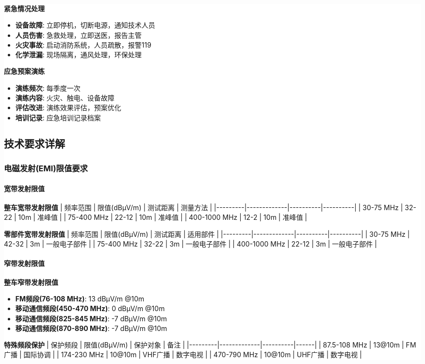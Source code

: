 **紧急情况处理**
- **设备故障**: 立即停机，切断电源，通知技术人员
- **人员伤害**: 急救处理，立即送医，报告主管
- **火灾事故**: 启动消防系统，人员疏散，报警119
- **化学泄漏**: 现场隔离，通风处理，环保处理

**应急预案演练**
- **演练频次**: 每季度一次
- **演练内容**: 火灾、触电、设备故障
- **评估改进**: 演练效果评估，预案优化
- **培训记录**: 应急培训记录档案

## 技术要求详解

### 电磁发射(EMI)限值要求

#### 宽带发射限值

**整车宽带发射限值**
| 频率范围 | 限值(dBμV/m) | 测试距离 | 测量方法 |
|---------|-------------|----------|----------|
| 30-75 MHz | 32-22 | 10m | 准峰值 |
| 75-400 MHz | 22-12 | 10m | 准峰值 |
| 400-1000 MHz | 12-2 | 10m | 准峰值 |

**零部件宽带发射限值**
| 频率范围 | 限值(dBμV/m) | 测试距离 | 适用部件 |
|---------|-------------|----------|----------|
| 30-75 MHz | 42-32 | 3m | 一般电子部件 |
| 75-400 MHz | 32-22 | 3m | 一般电子部件 |
| 400-1000 MHz | 22-12 | 3m | 一般电子部件 |

#### 窄带发射限值

**整车窄带发射限值**
- **FM频段(76-108 MHz)**: 13 dBμV/m @10m
- **移动通信频段(450-470 MHz)**: 0 dBμV/m @10m
- **移动通信频段(825-845 MHz)**: -7 dBμV/m @10m
- **移动通信频段(870-890 MHz)**: -7 dBμV/m @10m

**特殊频段保护**
| 保护频段 | 限值(dBμV/m) | 保护对象 | 备注 |
|---------|-------------|----------|------|
| 87.5-108 MHz | 13@10m | FM广播 | 国际协调 |
| 174-230 MHz | 10@10m | VHF广播 | 数字电视 |
| 470-790 MHz | 10@10m | UHF广播 | 数字电视 |

